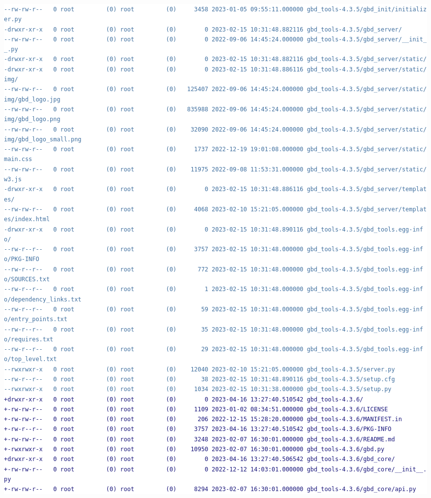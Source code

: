```diff
--rw-rw-r--   0 root         (0) root         (0)     3458 2023-01-05 09:55:11.000000 gbd_tools-4.3.5/gbd_init/initializer.py
-drwxr-xr-x   0 root         (0) root         (0)        0 2023-02-15 10:31:48.882116 gbd_tools-4.3.5/gbd_server/
--rw-rw-r--   0 root         (0) root         (0)        0 2022-09-06 14:45:24.000000 gbd_tools-4.3.5/gbd_server/__init__.py
-drwxr-xr-x   0 root         (0) root         (0)        0 2023-02-15 10:31:48.882116 gbd_tools-4.3.5/gbd_server/static/
-drwxr-xr-x   0 root         (0) root         (0)        0 2023-02-15 10:31:48.886116 gbd_tools-4.3.5/gbd_server/static/img/
--rw-rw-r--   0 root         (0) root         (0)   125407 2022-09-06 14:45:24.000000 gbd_tools-4.3.5/gbd_server/static/img/gbd_logo.jpg
--rw-rw-r--   0 root         (0) root         (0)   835988 2022-09-06 14:45:24.000000 gbd_tools-4.3.5/gbd_server/static/img/gbd_logo.png
--rw-rw-r--   0 root         (0) root         (0)    32090 2022-09-06 14:45:24.000000 gbd_tools-4.3.5/gbd_server/static/img/gbd_logo_small.png
--rw-rw-r--   0 root         (0) root         (0)     1737 2022-12-19 19:01:08.000000 gbd_tools-4.3.5/gbd_server/static/main.css
--rw-rw-r--   0 root         (0) root         (0)    11975 2022-09-08 11:53:31.000000 gbd_tools-4.3.5/gbd_server/static/w3.js
-drwxr-xr-x   0 root         (0) root         (0)        0 2023-02-15 10:31:48.886116 gbd_tools-4.3.5/gbd_server/templates/
--rw-rw-r--   0 root         (0) root         (0)     4068 2023-02-10 15:21:05.000000 gbd_tools-4.3.5/gbd_server/templates/index.html
-drwxr-xr-x   0 root         (0) root         (0)        0 2023-02-15 10:31:48.890116 gbd_tools-4.3.5/gbd_tools.egg-info/
--rw-r--r--   0 root         (0) root         (0)     3757 2023-02-15 10:31:48.000000 gbd_tools-4.3.5/gbd_tools.egg-info/PKG-INFO
--rw-r--r--   0 root         (0) root         (0)      772 2023-02-15 10:31:48.000000 gbd_tools-4.3.5/gbd_tools.egg-info/SOURCES.txt
--rw-r--r--   0 root         (0) root         (0)        1 2023-02-15 10:31:48.000000 gbd_tools-4.3.5/gbd_tools.egg-info/dependency_links.txt
--rw-r--r--   0 root         (0) root         (0)       59 2023-02-15 10:31:48.000000 gbd_tools-4.3.5/gbd_tools.egg-info/entry_points.txt
--rw-r--r--   0 root         (0) root         (0)       35 2023-02-15 10:31:48.000000 gbd_tools-4.3.5/gbd_tools.egg-info/requires.txt
--rw-r--r--   0 root         (0) root         (0)       29 2023-02-15 10:31:48.000000 gbd_tools-4.3.5/gbd_tools.egg-info/top_level.txt
--rwxrwxr-x   0 root         (0) root         (0)    12040 2023-02-10 15:21:05.000000 gbd_tools-4.3.5/server.py
--rw-r--r--   0 root         (0) root         (0)       38 2023-02-15 10:31:48.890116 gbd_tools-4.3.5/setup.cfg
--rwxrwxr-x   0 root         (0) root         (0)     1034 2023-02-15 10:31:38.000000 gbd_tools-4.3.5/setup.py
+drwxr-xr-x   0 root         (0) root         (0)        0 2023-04-16 13:27:40.510542 gbd_tools-4.3.6/
+-rw-rw-r--   0 root         (0) root         (0)     1109 2023-01-02 08:34:51.000000 gbd_tools-4.3.6/LICENSE
+-rw-rw-r--   0 root         (0) root         (0)      206 2022-12-15 15:28:20.000000 gbd_tools-4.3.6/MANIFEST.in
+-rw-r--r--   0 root         (0) root         (0)     3757 2023-04-16 13:27:40.510542 gbd_tools-4.3.6/PKG-INFO
+-rw-rw-r--   0 root         (0) root         (0)     3248 2023-02-07 16:30:01.000000 gbd_tools-4.3.6/README.md
+-rwxrwxr-x   0 root         (0) root         (0)    10950 2023-02-07 16:30:01.000000 gbd_tools-4.3.6/gbd.py
+drwxr-xr-x   0 root         (0) root         (0)        0 2023-04-16 13:27:40.506542 gbd_tools-4.3.6/gbd_core/
+-rw-rw-r--   0 root         (0) root         (0)        0 2022-12-12 14:03:01.000000 gbd_tools-4.3.6/gbd_core/__init__.py
+-rw-rw-r--   0 root         (0) root         (0)     8294 2023-02-07 16:30:01.000000 gbd_tools-4.3.6/gbd_core/api.py
```